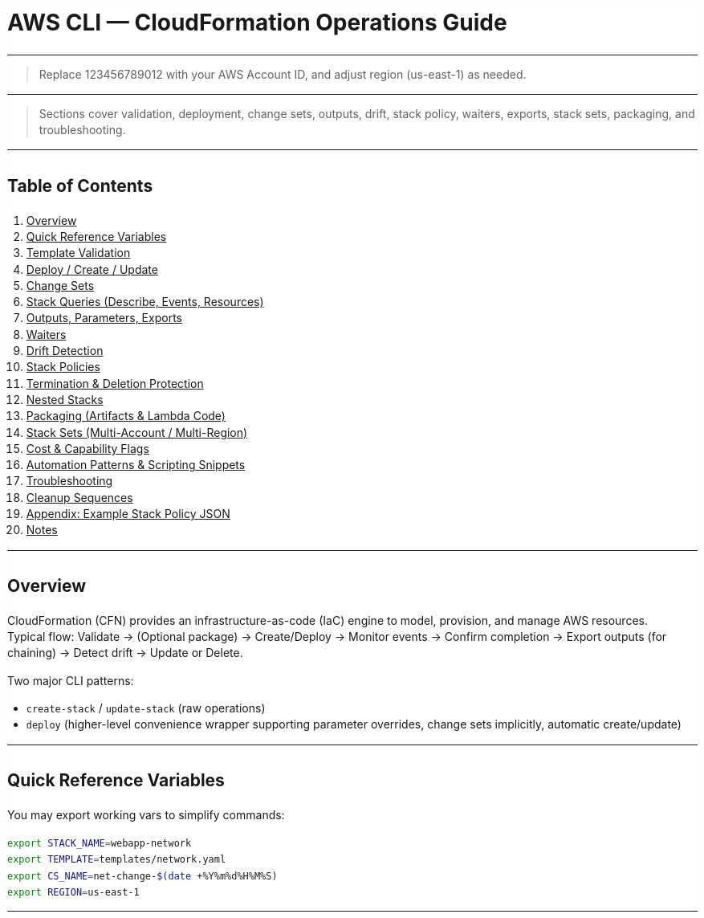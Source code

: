# AWS CLI — CloudFormation Operations Guide

---
> Replace 123456789012 with your AWS Account ID, and adjust region (us-east-1) as needed.
---
> Sections cover validation, deployment, change sets, outputs, drift, stack policy, waiters, exports, stack sets, packaging, and troubleshooting.
---

## Table of Contents
1. [Overview](#overview)
2. [Quick Reference Variables](#quick-reference-variables)
3. [Template Validation](#template-validation)
4. [Deploy / Create / Update](#deploy--create--update)
5. [Change Sets](#change-sets)
6. [Stack Queries (Describe, Events, Resources)](#stack-queries-describe-events-resources)
7. [Outputs, Parameters, Exports](#outputs-parameters-exports)
8. [Waiters](#waiters)
9. [Drift Detection](#drift-detection)
10. [Stack Policies](#stack-policies)
11. [Termination & Deletion Protection](#termination--deletion-protection)
12. [Nested Stacks](#nested-stacks)
13. [Packaging (Artifacts & Lambda Code)](#packaging-artifacts--lambda-code)
14. [Stack Sets (Multi-Account / Multi-Region)](#stack-sets-multi-account--multi-region)
15. [Cost & Capability Flags](#cost--capability-flags)
16. [Automation Patterns & Scripting Snippets](#automation-patterns--scripting-snippets)
17. [Troubleshooting](#troubleshooting)
18. [Cleanup Sequences](#cleanup-sequences)
19. [Appendix: Example Stack Policy JSON](#appendix-example-stack-policy-json)
20. [Notes](#notes)
---

## Overview
CloudFormation (CFN) provides an infrastructure-as-code (IaC) engine to model, provision, and manage AWS resources.  
Typical flow: Validate → (Optional package) → Create/Deploy → Monitor events → Confirm completion → Export outputs (for chaining) → Detect drift → Update or Delete.

Two major CLI patterns:
- `create-stack` / `update-stack` (raw operations)
- `deploy` (higher-level convenience wrapper supporting parameter overrides, change sets implicitly, automatic create/update)

---

## Quick Reference Variables
You may export working vars to simplify commands:
```bash
export STACK_NAME=webapp-network
export TEMPLATE=templates/network.yaml
export CS_NAME=net-change-$(date +%Y%m%d%H%M%S)
export REGION=us-east-1
```

---